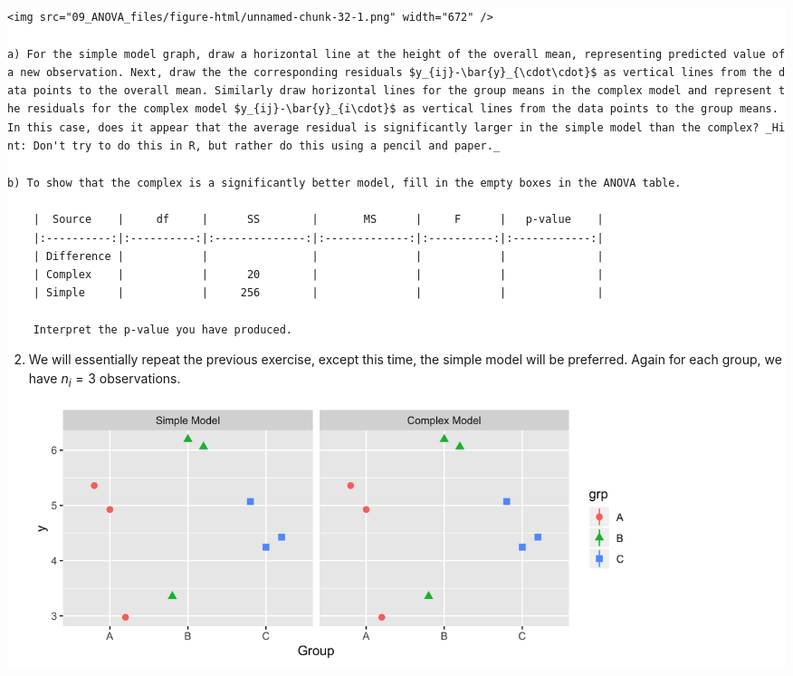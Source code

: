     <img src="09_ANOVA_files/figure-html/unnamed-chunk-32-1.png" width="672" />
    
    a) For the simple model graph, draw a horizontal line at the height of the overall mean, representing predicted value of a new observation. Next, draw the the corresponding residuals $y_{ij}-\bar{y}_{\cdot\cdot}$ as vertical lines from the data points to the overall mean. Similarly draw horizontal lines for the group means in the complex model and represent the residuals for the complex model $y_{ij}-\bar{y}_{i\cdot}$ as vertical lines from the data points to the group means. In this case, does it appear that the average residual is significantly larger in the simple model than the complex? _Hint: Don't try to do this in R, but rather do this using a pencil and paper._
    
    b) To show that the complex is a significantly better model, fill in the empty boxes in the ANOVA table.
        
        |  Source    |     df     |      SS        |       MS      |     F      |   p-value    |
        |:----------:|:----------:|:--------------:|:-------------:|:----------:|:------------:|
        | Difference |            |                |               |            |              |
        | Complex    |            |      20        |               |            |              |
        | Simple     |            |     256        |               |            |              |
        
        Interpret the p-value you have produced.
        
2. We will essentially repeat the previous exercise, except this time, the simple model will be preferred.  Again for each group, we have $n_i=3$ observations.
    
    <img src="09_ANOVA_files/figure-html/unnamed-chunk-33-1.png" width="672" />
    